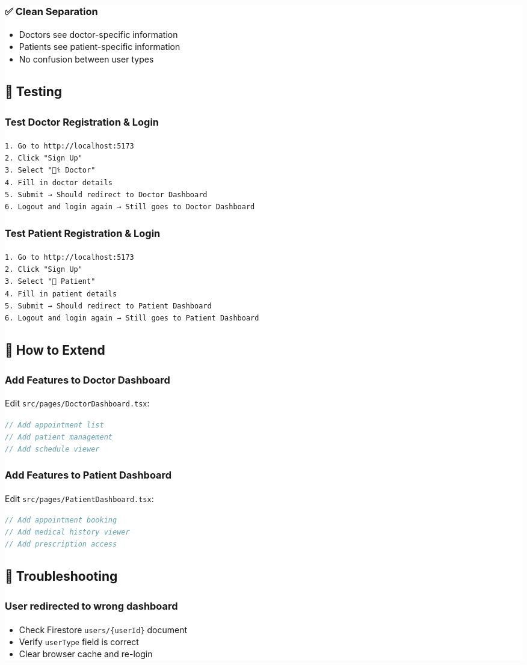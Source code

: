 ### ✅ Clean Separation
- Doctors see doctor-specific information
- Patients see patient-specific information
- No confusion between user types

## 🧪 Testing

### Test Doctor Registration & Login
```
1. Go to http://localhost:5173
2. Click "Sign Up"
3. Select "👨‍⚕️ Doctor"
4. Fill in doctor details
5. Submit → Should redirect to Doctor Dashboard
6. Logout and login again → Still goes to Doctor Dashboard
```

### Test Patient Registration & Login
```
1. Go to http://localhost:5173
2. Click "Sign Up"
3. Select "🏥 Patient"
4. Fill in patient details
5. Submit → Should redirect to Patient Dashboard
6. Logout and login again → Still goes to Patient Dashboard
```

## 🔧 How to Extend

### Add Features to Doctor Dashboard
Edit `src/pages/DoctorDashboard.tsx`:
```typescript
// Add appointment list
// Add patient management
// Add schedule viewer
```

### Add Features to Patient Dashboard
Edit `src/pages/PatientDashboard.tsx`:
```typescript
// Add appointment booking
// Add medical history viewer
// Add prescription access
```

## 🐛 Troubleshooting

### User redirected to wrong dashboard
- Check Firestore `users/{userId}` document
- Verify `userType` field is correct
- Clear browser cache and re-login
